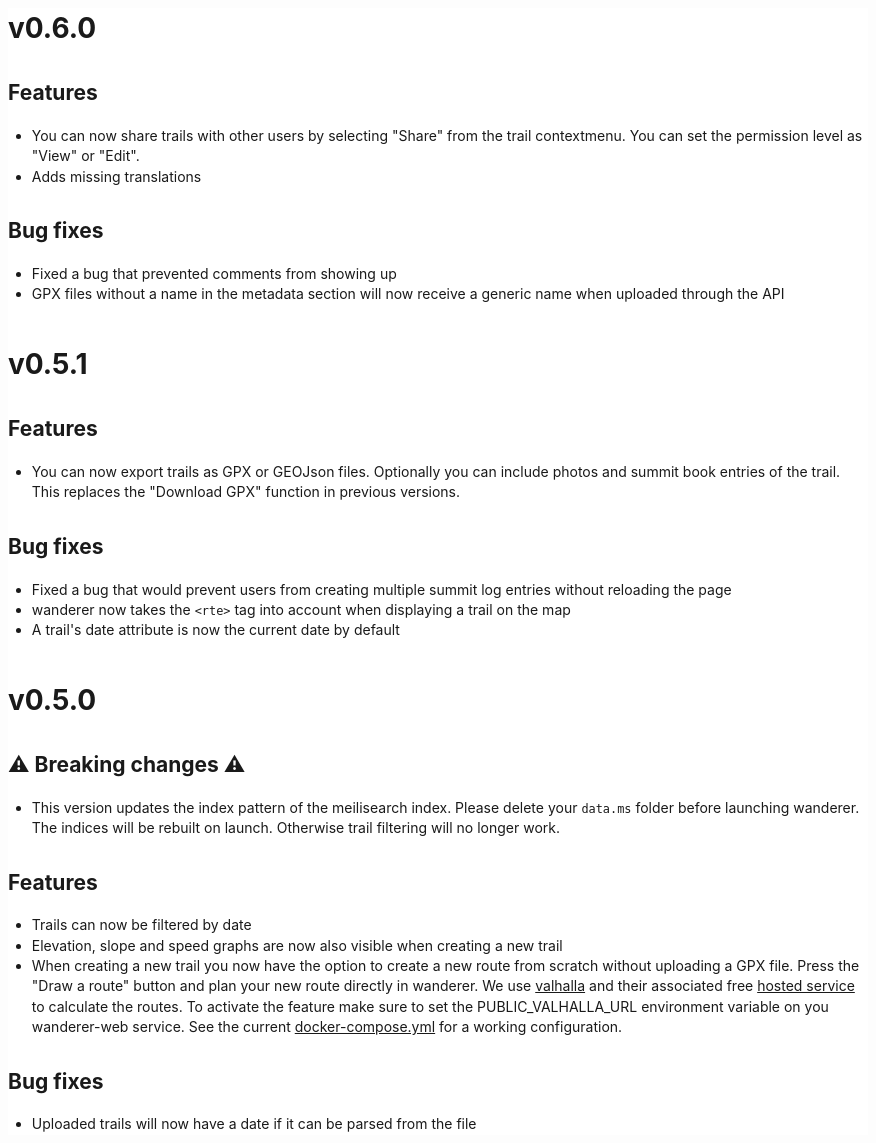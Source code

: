 # v0.6.0
## Features
- You can now share trails with other users by selecting "Share" from the trail contextmenu. You can set the permission level as "View" or "Edit".
- Adds missing translations

## Bug fixes
- Fixed a bug that prevented comments from showing up
- GPX files without a name in the metadata section will now receive a generic name when uploaded through the API

# v0.5.1
## Features
- You can now export trails as GPX or GEOJson files. Optionally you can include photos and summit book entries of the trail. This replaces the "Download GPX" function in previous versions.

## Bug fixes
- Fixed a bug that would prevent users from creating multiple summit log entries without reloading the page
- wanderer now takes the `<rte>` tag into account when displaying a trail on the map
- A trail's date attribute is now the current date by default

# v0.5.0

## ⚠️ Breaking changes ⚠️
- This version updates the index pattern of the meilisearch index. Please delete your `data.ms` folder before launching wanderer. The indices will be rebuilt on launch. Otherwise trail filtering will no longer work.

## Features
- Trails can now be filtered by date
- Elevation, slope and speed graphs are now also visible when creating a new trail
- When creating a new trail you now have the option to create a new route from scratch without uploading a GPX file. Press the "Draw a route" button and plan your new route directly in wanderer. We use [valhalla](https://github.com/valhalla/valhalla) and their associated free [hosted service](https://gis-ops.com/global-open-valhalla-server-online/) to calculate the routes. To activate the feature make sure to set the PUBLIC_VALHALLA_URL environment variable on you wanderer-web service. See the current [docker-compose.yml](https://github.com/Flomp/wanderer/blob/main/docker-compose.yml) for a working configuration.

## Bug fixes
- Uploaded trails will now have a date if it can be parsed from the file
